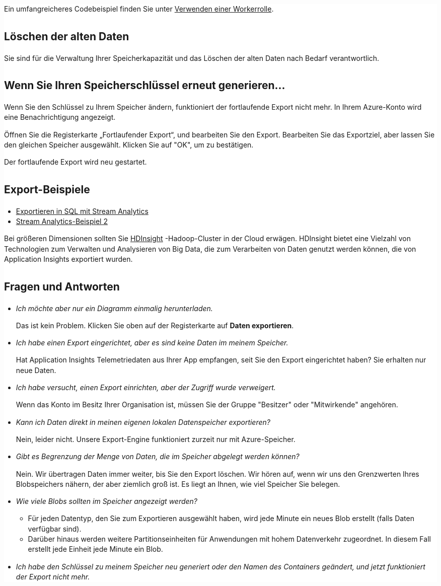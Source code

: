 Ein umfangreicheres Codebeispiel finden Sie unter [Verwenden einer Workerrolle][exportasa].

## <a name="delete-your-old-data"></a><a name="delete"></a>Löschen der alten Daten
Sie sind für die Verwaltung Ihrer Speicherkapazität und das Löschen der alten Daten nach Bedarf verantwortlich.

## <a name="if-you-regenerate-your-storage-key"></a>Wenn Sie Ihren Speicherschlüssel erneut generieren...
Wenn Sie den Schlüssel zu Ihrem Speicher ändern, funktioniert der fortlaufende Export nicht mehr. In Ihrem Azure-Konto wird eine Benachrichtigung angezeigt.

Öffnen Sie die Registerkarte „Fortlaufender Export“, und bearbeiten Sie den Export. Bearbeiten Sie das Exportziel, aber lassen Sie den gleichen Speicher ausgewählt. Klicken Sie auf "OK", um zu bestätigen.

Der fortlaufende Export wird neu gestartet.

## <a name="export-samples"></a>Export-Beispiele

* [Exportieren in SQL mit Stream Analytics][exportasa]
* [Stream Analytics-Beispiel 2](export-stream-analytics.md)

Bei größeren Dimensionen sollten Sie [HDInsight](https://azure.microsoft.com/services/hdinsight/) -Hadoop-Cluster in der Cloud erwägen. HDInsight bietet eine Vielzahl von Technologien zum Verwalten und Analysieren von Big Data, die zum Verarbeiten von Daten genutzt werden können, die von Application Insights exportiert wurden.

## <a name="q--a"></a>Fragen und Antworten
* *Ich möchte aber nur ein Diagramm einmalig herunterladen.*  

    Das ist kein Problem. Klicken Sie oben auf der Registerkarte auf **Daten exportieren**.
* *Ich habe einen Export eingerichtet, aber es sind keine Daten im meinem Speicher.*

    Hat Application Insights Telemetriedaten aus Ihrer App empfangen, seit Sie den Export eingerichtet haben? Sie erhalten nur neue Daten.
* *Ich habe versucht, einen Export einrichten, aber der Zugriff wurde verweigert.*

    Wenn das Konto im Besitz Ihrer Organisation ist, müssen Sie der Gruppe "Besitzer" oder "Mitwirkende" angehören.
* *Kann ich Daten direkt in meinen eigenen lokalen Datenspeicher exportieren?*

    Nein, leider nicht. Unsere Export-Engine funktioniert zurzeit nur mit Azure-Speicher.  
* *Gibt es Begrenzung der Menge von Daten, die im Speicher abgelegt werden können?*

    Nein. Wir übertragen Daten immer weiter, bis Sie den Export löschen. Wir hören auf, wenn wir uns den Grenzwerten Ihres Blobspeichers nähern, der aber ziemlich groß ist. Es liegt an Ihnen, wie viel Speicher Sie belegen.  
* *Wie viele Blobs sollten im Speicher angezeigt werden?*

  * Für jeden Datentyp, den Sie zum Exportieren ausgewählt haben, wird jede Minute ein neues Blob erstellt (falls Daten verfügbar sind).
  * Darüber hinaus werden weitere Partitionseinheiten für Anwendungen mit hohem Datenverkehr zugeordnet. In diesem Fall erstellt jede Einheit jede Minute ein Blob.
* *Ich habe den Schlüssel zu meinem Speicher neu generiert oder den Namen des Containers geändert, und jetzt funktioniert der Export nicht mehr.*


[exportasa]: ../../azure-monitor/app/code-sample-export-sql-stream-analytics.md
[roles]: ../../azure-monitor/app/resources-roles-access-control.md